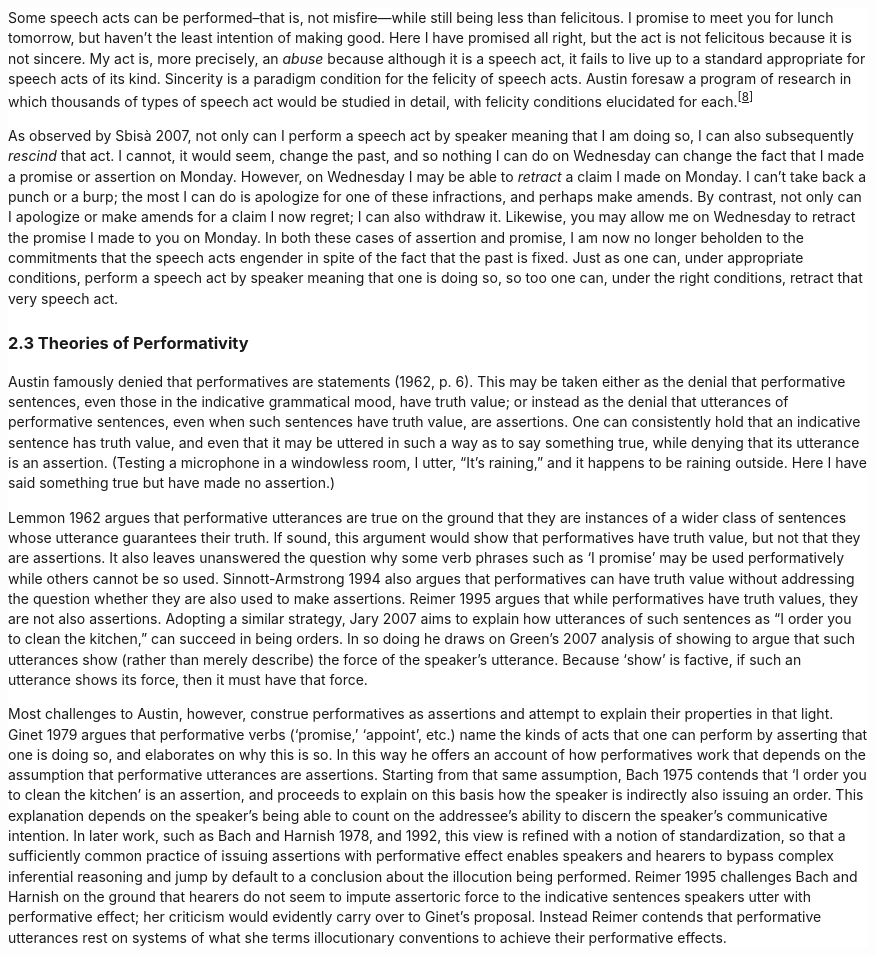 Some speech acts can be performed–that is, not misfire—while still being less than felicitous. I promise to meet you for lunch tomorrow, but haven’t the least intention of making good. Here I have promised all right, but the act is not felicitous because it is not sincere. My act is, more precisely, an _abuse_ because although it is a speech act, it fails to live up to a standard appropriate for speech acts of its kind. Sincerity is a paradigm condition for the felicity of speech acts. Austin foresaw a program of research in which thousands of types of speech act would be studied in detail, with felicity conditions elucidated for each.<sup>[<a href="https://plato.stanford.edu/entries/speech-acts/notes.html#note-8" id="ref-8">8</a>]</sup>

As observed by Sbisà 2007, not only can I perform a speech act by speaker meaning that I am doing so, I can also subsequently _rescind_ that act. I cannot, it would seem, change the past, and so nothing I can do on Wednesday can change the fact that I made a promise or assertion on Monday. However, on Wednesday I may be able to _retract_ a claim I made on Monday. I can’t take back a punch or a burp; the most I can do is apologize for one of these infractions, and perhaps make amends. By contrast, not only can I apologize or make amends for a claim I now regret; I can also withdraw it. Likewise, you may allow me on Wednesday to retract the promise I made to you on Monday. In both these cases of assertion and promise, I am now no longer beholden to the commitments that the speech acts engender in spite of the fact that the past is fixed. Just as one can, under appropriate conditions, perform a speech act by speaker meaning that one is doing so, so too one can, under the right conditions, retract that very speech act.

### 2.3 Theories of Performativity

Austin famously denied that performatives are statements (1962, p. 6). This may be taken either as the denial that performative sentences, even those in the indicative grammatical mood, have truth value; or instead as the denial that utterances of performative sentences, even when such sentences have truth value, are assertions. One can consistently hold that an indicative sentence has truth value, and even that it may be uttered in such a way as to say something true, while denying that its utterance is an assertion. (Testing a microphone in a windowless room, I utter, “It’s raining,” and it happens to be raining outside. Here I have said something true but have made no assertion.)

Lemmon 1962 argues that performative utterances are true on the ground that they are instances of a wider class of sentences whose utterance guarantees their truth. If sound, this argument would show that performatives have truth value, but not that they are assertions. It also leaves unanswered the question why some verb phrases such as ‘I promise’ may be used performatively while others cannot be so used. Sinnott-Armstrong 1994 also argues that performatives can have truth value without addressing the question whether they are also used to make assertions. Reimer 1995 argues that while performatives have truth values, they are not also assertions. Adopting a similar strategy, Jary 2007 aims to explain how utterances of such sentences as “I order you to clean the kitchen,” can succeed in being orders. In so doing he draws on Green’s 2007 analysis of showing to argue that such utterances show (rather than merely describe) the force of the speaker’s utterance. Because ‘show’ is factive, if such an utterance shows its force, then it must have that force.

Most challenges to Austin, however, construe performatives as assertions and attempt to explain their properties in that light. Ginet 1979 argues that performative verbs (‘promise,’ ‘appoint’, etc.) name the kinds of acts that one can perform by asserting that one is doing so, and elaborates on why this is so. In this way he offers an account of how performatives work that depends on the assumption that performative utterances are assertions. Starting from that same assumption, Bach 1975 contends that ‘I order you to clean the kitchen’ is an assertion, and proceeds to explain on this basis how the speaker is indirectly also issuing an order. This explanation depends on the speaker’s being able to count on the addressee’s ability to discern the speaker’s communicative intention. In later work, such as Bach and Harnish 1978, and 1992, this view is refined with a notion of standardization, so that a sufficiently common practice of issuing assertions with performative effect enables speakers and hearers to bypass complex inferential reasoning and jump by default to a conclusion about the illocution being performed. Reimer 1995 challenges Bach and Harnish on the ground that hearers do not seem to impute assertoric force to the indicative sentences speakers utter with performative effect; her criticism would evidently carry over to Ginet’s proposal. Instead Reimer contends that performative utterances rest on systems of what she terms illocutionary conventions to achieve their performative effects.
